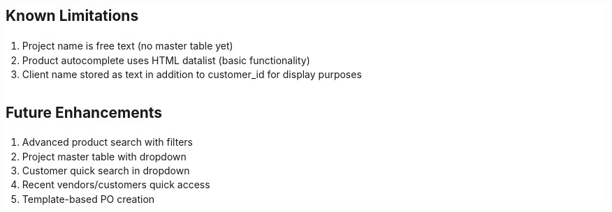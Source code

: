 ## Known Limitations

1. Project name is free text (no master table yet)
2. Product autocomplete uses HTML datalist (basic functionality)
3. Client name stored as text in addition to customer_id for display purposes

## Future Enhancements

1. Advanced product search with filters
2. Project master table with dropdown
3. Customer quick search in dropdown
4. Recent vendors/customers quick access
5. Template-based PO creation